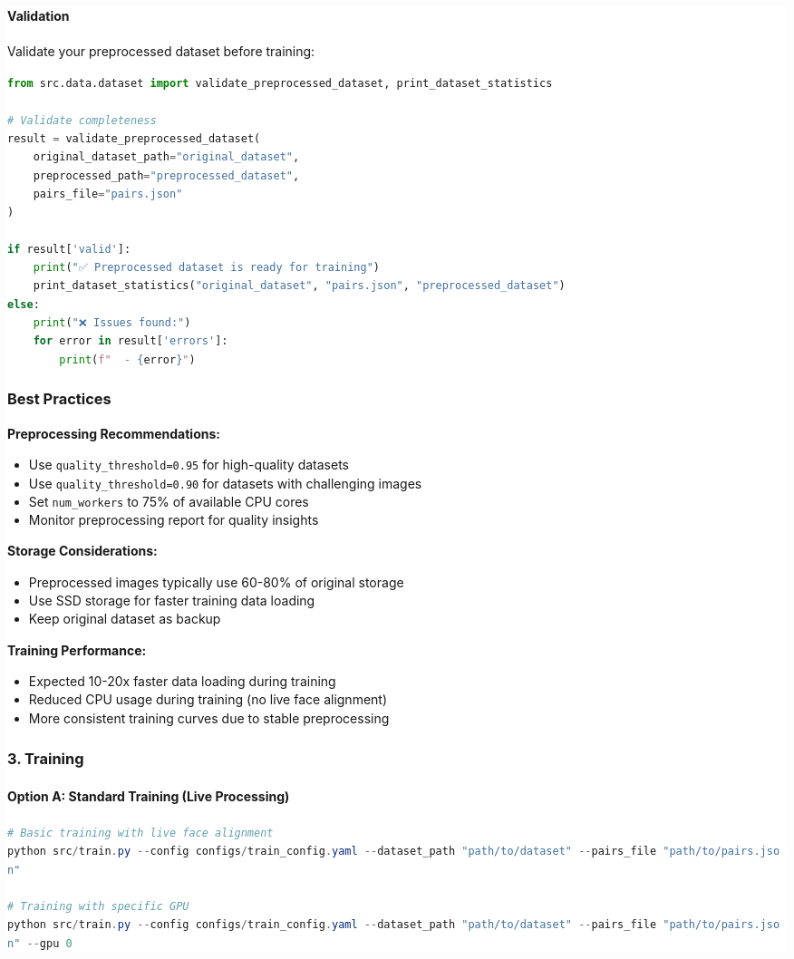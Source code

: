 #### Validation
Validate your preprocessed dataset before training:

```python
from src.data.dataset import validate_preprocessed_dataset, print_dataset_statistics

# Validate completeness
result = validate_preprocessed_dataset(
    original_dataset_path="original_dataset",
    preprocessed_path="preprocessed_dataset", 
    pairs_file="pairs.json"
)

if result['valid']:
    print("✅ Preprocessed dataset is ready for training")
    print_dataset_statistics("original_dataset", "pairs.json", "preprocessed_dataset")
else:
    print("❌ Issues found:")
    for error in result['errors']:
        print(f"  - {error}")
```

### Best Practices

**Preprocessing Recommendations:**
- Use `quality_threshold=0.95` for high-quality datasets
- Use `quality_threshold=0.90` for datasets with challenging images
- Set `num_workers` to 75% of available CPU cores
- Monitor preprocessing report for quality insights

**Storage Considerations:**
- Preprocessed images typically use 60-80% of original storage
- Use SSD storage for faster training data loading
- Keep original dataset as backup

**Training Performance:**
- Expected 10-20x faster data loading during training
- Reduced CPU usage during training (no live face alignment)
- More consistent training curves due to stable preprocessing

### 3. Training

#### Option A: Standard Training (Live Processing)
```powershell
# Basic training with live face alignment
python src/train.py --config configs/train_config.yaml --dataset_path "path/to/dataset" --pairs_file "path/to/pairs.json"

# Training with specific GPU
python src/train.py --config configs/train_config.yaml --dataset_path "path/to/dataset" --pairs_file "path/to/pairs.json" --gpu 0
```
